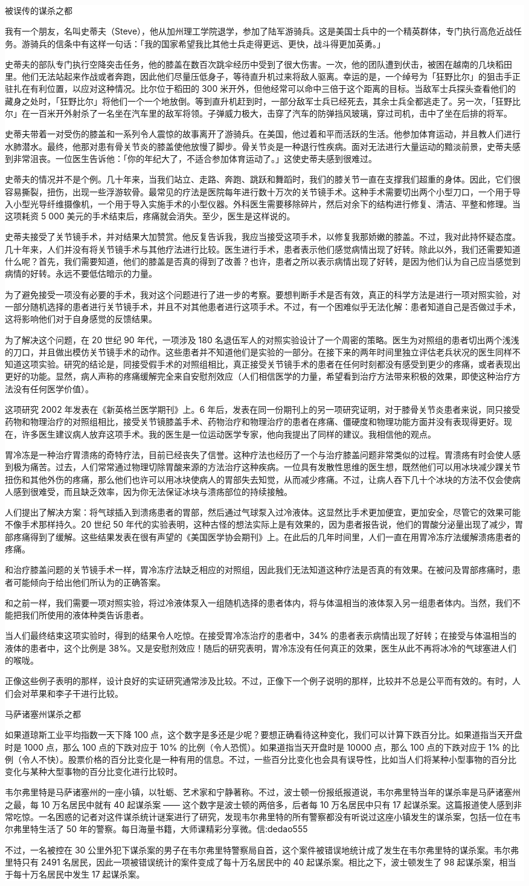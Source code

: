 被误传的谋杀之都

我有一个朋友，名叫史蒂夫（Steve），他从加州理工学院退学，参加了陆军游骑兵。这是美国士兵中的一个精英群体，专门执行高危近战任务。游骑兵的信条中有这样一句话：「我的国家希望我比其他士兵走得更远、更快，战斗得更加英勇。」

史蒂夫的部队专门执行空降突击任务，他的膝盖在数百次跳伞经历中受到了很大伤害。一次，他的团队遭到伏击，被困在越南的几块稻田里。他们无法站起来作战或者奔跑，因此他们尽量压低身子，等待直升机过来将敌人驱离。幸运的是，一个绰号为「狂野比尔」的狙击手正驻扎在有利位置，以应对这种情况。比尔位于稻田的 300 米开外，但他经常可以命中三倍于这个距离的目标。当敌军士兵探头查看他们的藏身之处时，「狂野比尔」将他们一个一个地放倒。等到直升机赶到时，一部分敌军士兵已经死去，其余士兵全都逃走了。另一次，「狂野比尔」在一百米开外射杀了一名坐在汽车里的敌军将领。子弹威力极大，击穿了汽车的防弹挡风玻璃，穿过司机，击中了坐在后排的将军。

史蒂夫带着一对受伤的膝盖和一系列令人震惊的故事离开了游骑兵。在美国，他过着和平而活跃的生活。他参加体育运动，并且教人们进行水肺潜水。最终，他那对患有骨关节炎的膝盖使他放慢了脚步。骨关节炎是一种退行性疾病。面对无法进行大量运动的黯淡前景，史蒂夫感到非常沮丧。一位医生告诉他：「你的年纪大了，不适合参加体育运动了。」这使史蒂夫感到很难过。

史蒂夫的情况并不是个例。几十年来，当我们站立、走路、奔跑、跳跃和舞蹈时，我们的膝关节一直在支撑我们超重的身体。因此，它们很容易撕裂，扭伤，出现一些浮游软骨。最常见的疗法是医院每年进行数十万次的关节镜手术。这种手术需要切出两个小型刀口，一个用于导入小型光导纤维摄像机，一个用于导入实施手术的小型仪器。外科医生需要移除碎片，然后对余下的结构进行修复、清洁、平整和修理。当这项耗资 5 000 美元的手术结束后，疼痛就会消失。至少，医生是这样说的。

史蒂夫接受了关节镜手术，并对结果大加赞赏。他反复告诉我，我应当接受这项手术，以修复我那娇嫩的膝盖。不过，我对此持怀疑态度。几十年来，人们并没有将关节镜手术与其他疗法进行比较。医生进行手术，患者表示他们感觉病情出现了好转。除此以外，我们还需要知道什么呢？首先，我们需要知道，他们的膝盖是否真的得到了改善？也许，患者之所以表示病情出现了好转，是因为他们认为自己应当感觉到病情的好转。永远不要低估暗示的力量。

为了避免接受一项没有必要的手术，我对这个问题进行了进一步的考察。要想判断手术是否有效，真正的科学方法是进行一项对照实验，对一部分随机选择的患者进行关节镜手术，并且不对其他患者进行这项手术。不过，有一个困难似乎无法化解：患者知道自己是否做过手术，这将影响他们对于自身感觉的反馈结果。

为了解决这个问题，在 20 世纪 90 年代，一项涉及 180 名退伍军人的对照实验设计了一个周密的策略。医生为对照组的患者切出两个浅浅的刀口，并且做出模仿关节镜手术的动作。这些患者并不知道他们是实验的一部分。在接下来的两年时间里独立评估老兵状况的医生同样不知道这项实验。研究的结论是，同接受假手术的对照组相比，真正接受关节镜手术的患者在任何时刻都没有感受到更少的疼痛，或者表现出更好的功能。显然，病人声称的疼痛缓解完全来自安慰剂效应（人们相信医学的力量，希望看到治疗方法带来积极的效果，即使这种治疗方法没有任何医学价值）。

这项研究 2002 年发表在《新英格兰医学期刊》上。6 年后，发表在同一份期刊上的另一项研究证明，对于膝骨关节炎患者来说，同只接受药物和物理治疗的对照组相比，接受关节镜膝盖手术、药物治疗和物理治疗的患者在疼痛、僵硬度和物理功能方面并没有表现得更好。现在，许多医生建议病人放弃这项手术。我的医生是一位运动医学专家，他向我提出了同样的建议。我相信他的观点。

胃冷冻是一种治疗胃溃疡的奇特疗法，目前已经丧失了信誉。这种疗法也经历了一个与治疗膝盖问题非常类似的过程。胃溃疡有时会使人感到极为痛苦。过去，人们常常通过物理切除胃酸来源的方法治疗这种疾病。一位具有发散性思维的医生想，既然他们可以用冰块减少踝关节扭伤和其他外伤的疼痛，那么他们也许可以用冰块使病人的胃部失去知觉，从而减少疼痛。不过，让病人吞下几十个冰块的方法不仅会使病人感到很难受，而且缺乏效率，因为你无法保证冰块与溃疡部位的持续接触。

人们提出了解决方案：将气球插入到溃疡患者的胃部，然后通过气球泵入过冷液体。这显然比手术更加便宜，更加安全，尽管它的效果可能不像手术那样持久。20 世纪 50 年代的实验表明，这种古怪的想法实际上是有效果的，因为患者报告说，他们的胃酸分泌量出现了减少，胃部疼痛得到了缓解。这些结果发表在很有声望的《美国医学协会期刊》上。在此后的几年时间里，人们一直在用胃冷冻疗法缓解溃疡患者的疼痛。

和治疗膝盖问题的关节镜手术一样，胃冷冻疗法缺乏相应的对照组，因此我们无法知道这种疗法是否真的有效果。在被问及胃部疼痛时，患者可能倾向于给出他们所认为的正确答案。

和之前一样，我们需要一项对照实验，将过冷液体泵入一组随机选择的患者体内，将与体温相当的液体泵入另一组患者体内。当然，我们不能把我们所使用的液体种类告诉患者。

当人们最终结束这项实验时，得到的结果令人吃惊。在接受胃冷冻治疗的患者中，34% 的患者表示病情出现了好转；在接受与体温相当的液体的患者中，这个比例是 38%。又是安慰剂效应！随后的研究表明，胃冷冻没有任何真正的效果，医生从此不再将冰冷的气球塞进人们的喉咙。

正像这些例子表明的那样，设计良好的实证研究通常涉及比较。不过，正像下一个例子说明的那样，比较并不总是公平而有效的。有时，人们会对苹果和李子干进行比较。

马萨诸塞州谋杀之都

如果道琼斯工业平均指数一天下降 100 点，这个数字是多还是少呢？要想正确看待这种变化，我们可以计算下跌百分比。如果道指当天开盘时是 1000 点，那么 100 点的下跌对应于 10% 的比例（令人恐慌）。如果道指当天开盘时是 10000 点，那么 100 点的下跌对应于 1% 的比例（令人不快）。股票价格的百分比变化是一种有用的信息。不过，一些百分比变化也会具有误导性，比如当人们将某种小型事物的百分比变化与某种大型事物的百分比变化进行比较时。

韦尔弗里特是马萨诸塞州的一座小镇，以牡蛎、艺术家和宁静著称。不过，波士顿一份报纸报道说，韦尔弗里特当年的谋杀率是马萨诸塞州之最，每 10 万名居民中就有 40 起谋杀案 —— 这个数字是波士顿的两倍多，后者每 10 万名居民中只有 17 起谋杀案。这篇报道使人感到非常吃惊。一名困惑的记者对这件谋杀统计谜案进行了研究，发现韦尔弗里特的所有警察都没有听说过这座小镇发生的谋杀案，包括一位在韦尔弗里特生活了 50 年的警察。每日海量书籍，大师课精彩分享微。信:dedao555

不过，一名被控在 30 公里外犯下谋杀案的男子在韦尔弗里特警察局自首，这个案件被错误地统计成了发生在韦尔弗里特的谋杀案。韦尔弗里特只有 2491 名居民，因此一项被错误统计的案件变成了每十万名居民中的 40 起谋杀案。相比之下，波士顿发生了 98 起谋杀案，相当于每十万名居民中发生 17 起谋杀案。
